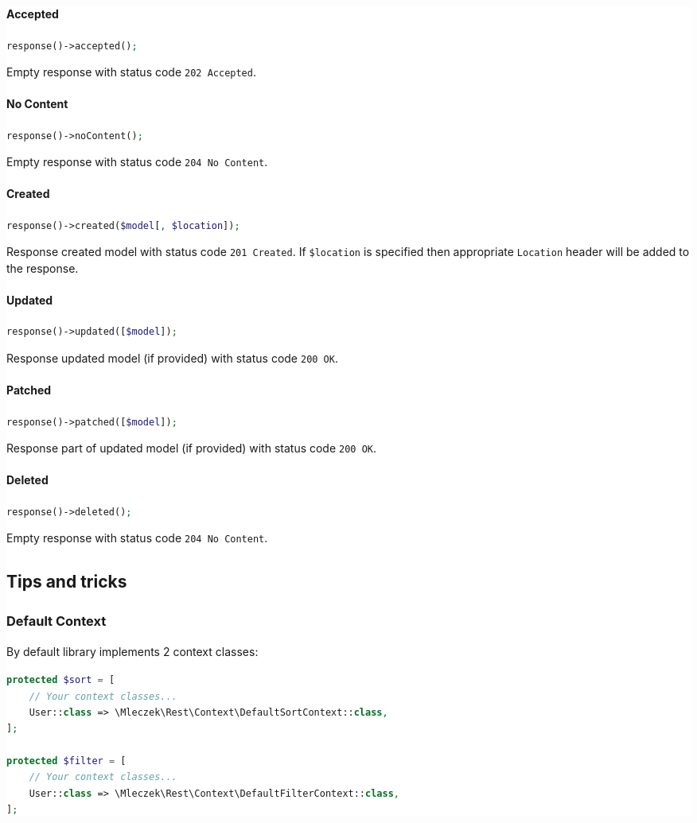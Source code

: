 #### Accepted
```php
response()->accepted();
```

Empty response with status code `202 Accepted`.

#### No Content
```php
response()->noContent();
```

Empty response with status code `204 No Content`.

#### Created
```php
response()->created($model[, $location]);
```

Response created model with status code `201 Created`. If `$location` is specified
then appropriate `Location` header will be added to the response.

#### Updated
```php
response()->updated([$model]);
```

Response updated model (if provided) with status code `200 OK`.

#### Patched
```php
response()->patched([$model]);
```

Response part of updated model (if provided) with status code `200 OK`.

#### Deleted
```php
response()->deleted();
```

Empty response with status code `204 No Content`.


## Tips and tricks

### Default Context

By default library implements 2 context classes:
```php
protected $sort = [
    // Your context classes...
    User::class => \Mleczek\Rest\Context\DefaultSortContext::class,
];

protected $filter = [
    // Your context classes...
    User::class => \Mleczek\Rest\Context\DefaultFilterContext::class,
];
```
